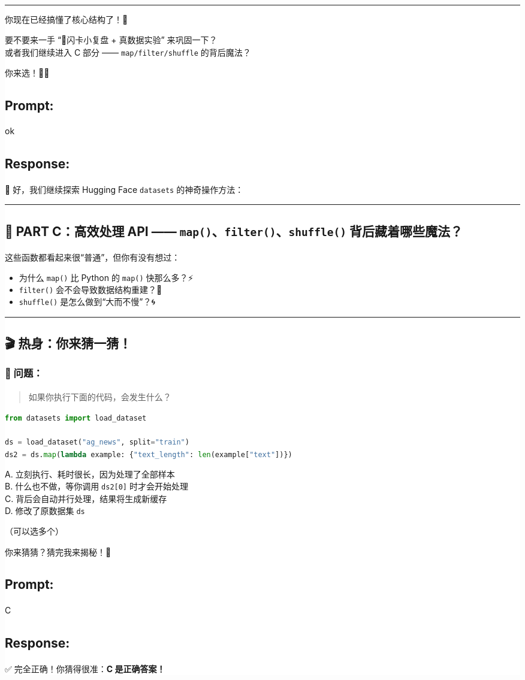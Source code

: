 * * *

你现在已经搞懂了核心结构了！🎯

要不要来一手 “🌈闪卡小复盘 + 真数据实验” 来巩固一下？  
或者我们继续进入 C 部分 —— `map/filter/shuffle` 的背后魔法？

你来选！🧙‍♂️

## Prompt:
ok

## Response:
🎯 好，我们继续探索 Hugging Face `datasets` 的神奇操作方法：

* * *

🚀 PART C：高效处理 API —— `map()`、`filter()`、`shuffle()` 背后藏着哪些魔法？
--------------------------------------------------------------

这些函数都看起来很“普通”，但你有没有想过：

*   为什么 `map()` 比 Python 的 `map()` 快那么多？⚡
*   `filter()` 会不会导致数据结构重建？🧱
*   `shuffle()` 是怎么做到“大而不慢”？🌀

* * *

🎬 热身：你来猜一猜！
------------

### 🧠 问题：

> 如果你执行下面的代码，会发生什么？

```python
from datasets import load_dataset

ds = load_dataset("ag_news", split="train")
ds2 = ds.map(lambda example: {"text_length": len(example["text"])})
```

A. 立刻执行、耗时很长，因为处理了全部样本  
B. 什么也不做，等你调用 `ds2[0]` 时才会开始处理  
C. 背后会自动并行处理，结果将生成新缓存  
D. 修改了原数据集 `ds`

（可以选多个）

你来猜猜？猜完我来揭秘！🌟

## Prompt:
C

## Response:
✅ 完全正确！你猜得很准：**C 是正确答案！**
